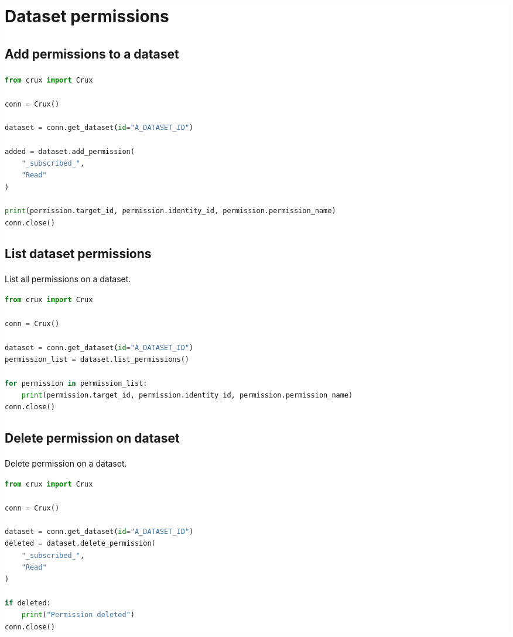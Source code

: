 # Dataset permissions

## Add permissions to a dataset


```python
from crux import Crux

conn = Crux()

dataset = conn.get_dataset(id="A_DATASET_ID")

added = dataset.add_permission(
    "_subscribed_",
    "Read"
)

print(permission.target_id, permission.identity_id, permission.permission_name)
conn.close()
```

## List dataset permissions

List all permissions on a dataset.

```python
from crux import Crux

conn = Crux()

dataset = conn.get_dataset(id="A_DATASET_ID")
permission_list = dataset.list_permissions()

for permission in permission_list:
    print(permission.target_id, permission.identity_id, permission.permission_name)
conn.close()
```

## Delete permission on dataset

Delete permission on a dataset.

```python
from crux import Crux

conn = Crux()

dataset = conn.get_dataset(id="A_DATASET_ID")
deleted = dataset.delete_permission(
    "_subscribed_", 
    "Read"
)

if deleted:
    print("Permission deleted")
conn.close()
```
